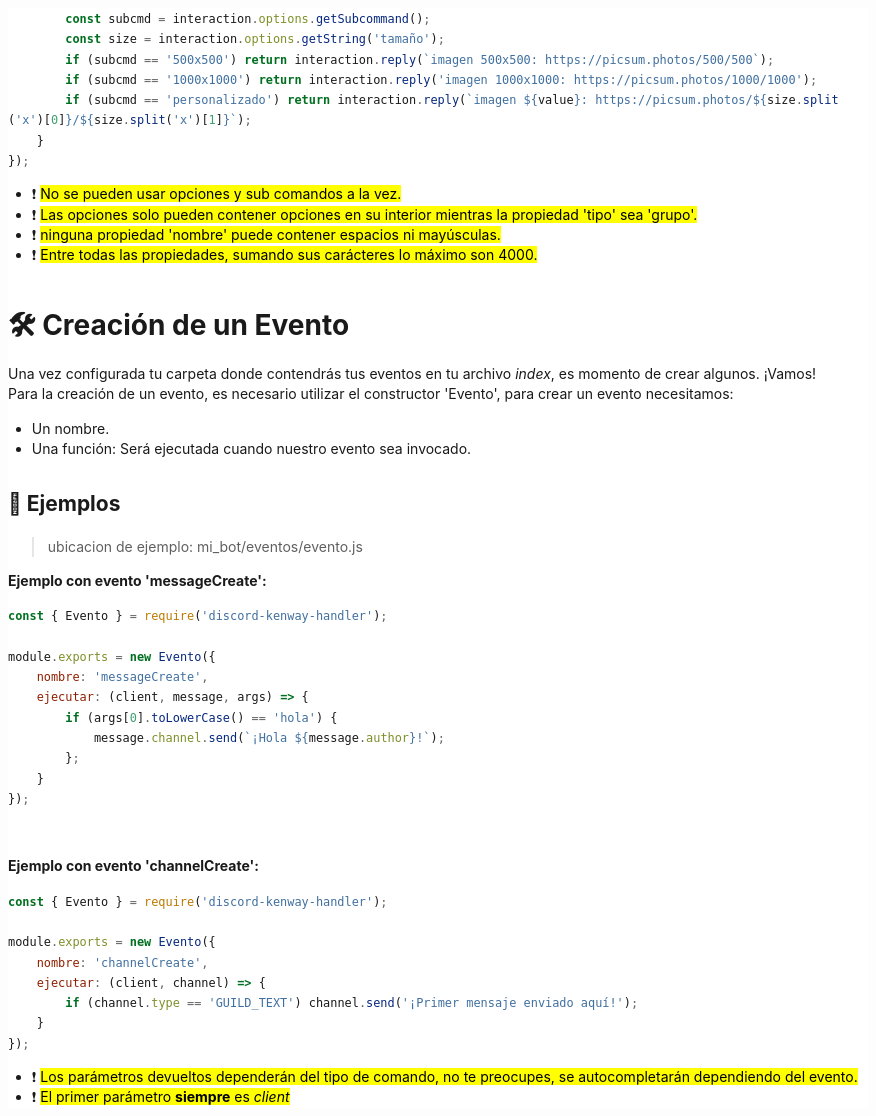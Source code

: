 ```javascript
        const subcmd = interaction.options.getSubcommand();
        const size = interaction.options.getString('tamaño');
        if (subcmd == '500x500') return interaction.reply(`imagen 500x500: https://picsum.photos/500/500`);
        if (subcmd == '1000x1000') return interaction.reply('imagen 1000x1000: https://picsum.photos/1000/1000');
        if (subcmd == 'personalizado') return interaction.reply(`imagen ${value}: https://picsum.photos/${size.split('x')[0]}/${size.split('x')[1]}`);
    }
});
```

* ❗ <mark>No se pueden usar opciones y sub comandos a la vez.</mark>
* ❗ <mark>Las opciones solo pueden contener opciones en su interior mientras la propiedad 'tipo' sea 'grupo'.</mark>
* ❗ <mark>ninguna propiedad 'nombre' puede contener espacios ni mayúsculas.</mark>
* ❗ <mark>Entre todas las propiedades, sumando sus carácteres lo máximo son 4000.</mark>

# 🛠️ Creación de un Evento
Una vez configurada tu carpeta donde contendrás tus eventos en tu archivo _index_, es momento
de crear algunos. ¡Vamos!
<br>
Para la creación de un evento, es necesario utilizar el constructor 'Evento', para crear un evento necesitamos:
* Un nombre.
* Una función: Será ejecutada cuando nuestro evento sea invocado.

## 📑 Ejemplos

> ubicacion de ejemplo: mi_bot/eventos/evento.js

**Ejemplo con evento 'messageCreate':**
```js
const { Evento } = require('discord-kenway-handler');

module.exports = new Evento({
    nombre: 'messageCreate',
    ejecutar: (client, message, args) => {
        if (args[0].toLowerCase() == 'hola') {
            message.channel.send(`¡Hola ${message.author}!`);
        };
    }
});
```
<br>

**Ejemplo con evento 'channelCreate':**

```js
const { Evento } = require('discord-kenway-handler');

module.exports = new Evento({
    nombre: 'channelCreate',
    ejecutar: (client, channel) => {
        if (channel.type == 'GUILD_TEXT') channel.send('¡Primer mensaje enviado aquí!');
    }
});
```
* ❗ <mark>Los parámetros devueltos dependerán del tipo de comando, no te preocupes, se autocompletarán dependiendo del evento.</mark>
* ❗ <mark>El primer parámetro **siempre** es _client_</mark>
